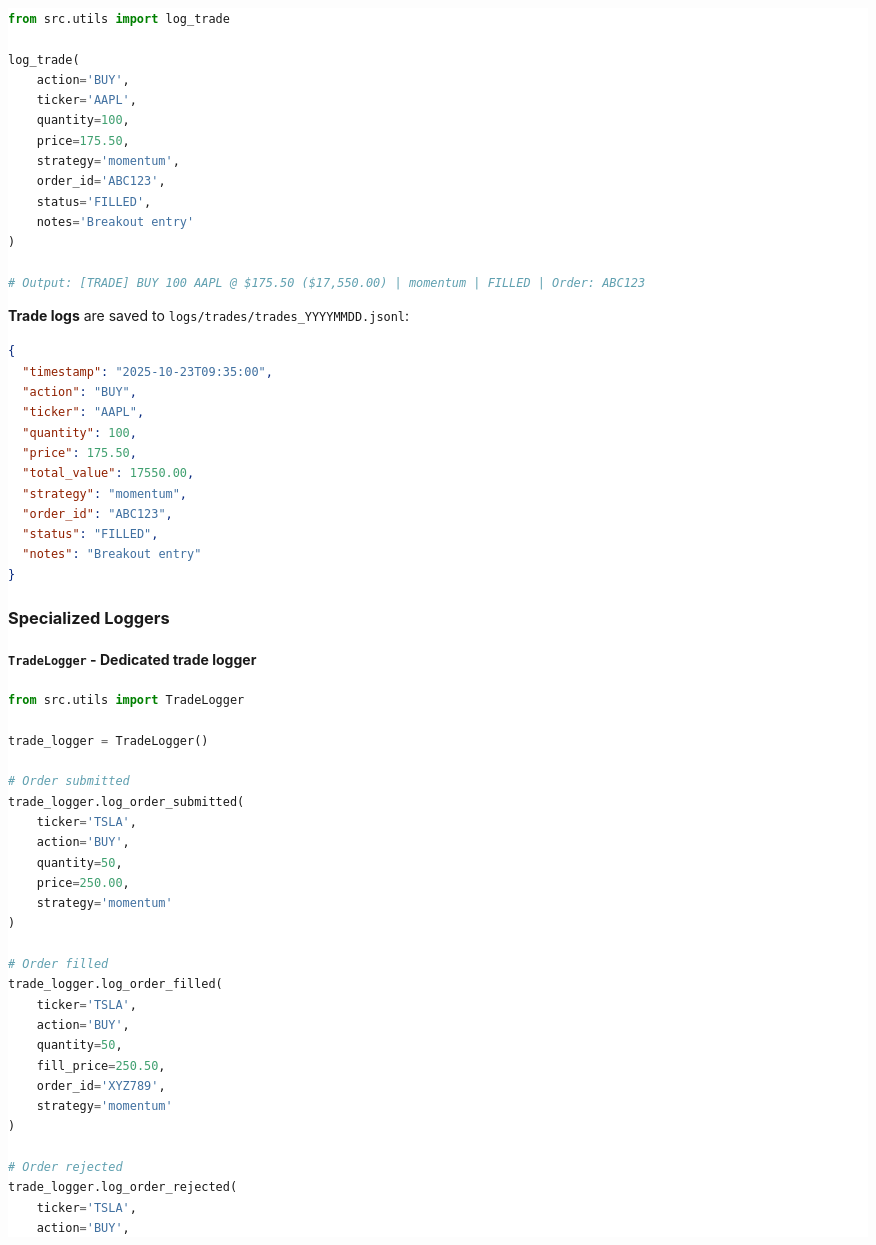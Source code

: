 ```python
from src.utils import log_trade

log_trade(
    action='BUY',
    ticker='AAPL',
    quantity=100,
    price=175.50,
    strategy='momentum',
    order_id='ABC123',
    status='FILLED',
    notes='Breakout entry'
)

# Output: [TRADE] BUY 100 AAPL @ $175.50 ($17,550.00) | momentum | FILLED | Order: ABC123
```

**Trade logs** are saved to `logs/trades/trades_YYYYMMDD.jsonl`:
```json
{
  "timestamp": "2025-10-23T09:35:00",
  "action": "BUY",
  "ticker": "AAPL",
  "quantity": 100,
  "price": 175.50,
  "total_value": 17550.00,
  "strategy": "momentum",
  "order_id": "ABC123",
  "status": "FILLED",
  "notes": "Breakout entry"
}
```

### Specialized Loggers

#### `TradeLogger` - Dedicated trade logger

```python
from src.utils import TradeLogger

trade_logger = TradeLogger()

# Order submitted
trade_logger.log_order_submitted(
    ticker='TSLA',
    action='BUY',
    quantity=50,
    price=250.00,
    strategy='momentum'
)

# Order filled
trade_logger.log_order_filled(
    ticker='TSLA',
    action='BUY',
    quantity=50,
    fill_price=250.50,
    order_id='XYZ789',
    strategy='momentum'
)

# Order rejected
trade_logger.log_order_rejected(
    ticker='TSLA',
    action='BUY',
```